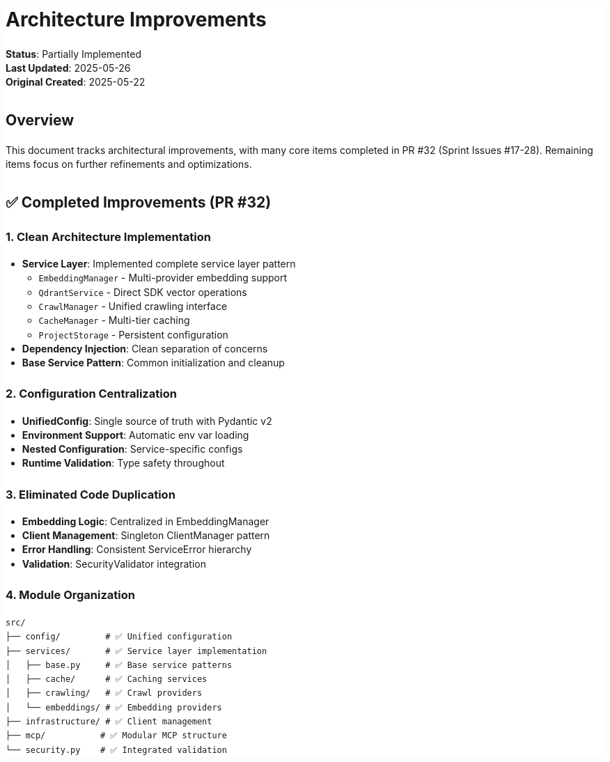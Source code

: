 # Architecture Improvements

**Status**: Partially Implemented  
**Last Updated**: 2025-05-26  
**Original Created**: 2025-05-22

## Overview

This document tracks architectural improvements, with many core items completed in PR #32 (Sprint Issues #17-28). Remaining items focus on further refinements and optimizations.

## ✅ Completed Improvements (PR #32)

### 1. Clean Architecture Implementation

- **Service Layer**: Implemented complete service layer pattern
  - `EmbeddingManager` - Multi-provider embedding support
  - `QdrantService` - Direct SDK vector operations  
  - `CrawlManager` - Unified crawling interface
  - `CacheManager` - Multi-tier caching
  - `ProjectStorage` - Persistent configuration
- **Dependency Injection**: Clean separation of concerns
- **Base Service Pattern**: Common initialization and cleanup

### 2. Configuration Centralization

- **UnifiedConfig**: Single source of truth with Pydantic v2
- **Environment Support**: Automatic env var loading
- **Nested Configuration**: Service-specific configs
- **Runtime Validation**: Type safety throughout

### 3. Eliminated Code Duplication

- **Embedding Logic**: Centralized in EmbeddingManager
- **Client Management**: Singleton ClientManager pattern
- **Error Handling**: Consistent ServiceError hierarchy
- **Validation**: SecurityValidator integration

### 4. Module Organization

```plaintext
src/
├── config/         # ✅ Unified configuration
├── services/       # ✅ Service layer implementation
│   ├── base.py     # ✅ Base service patterns
│   ├── cache/      # ✅ Caching services
│   ├── crawling/   # ✅ Crawl providers
│   └── embeddings/ # ✅ Embedding providers
├── infrastructure/ # ✅ Client management
├── mcp/           # ✅ Modular MCP structure
└── security.py    # ✅ Integrated validation
```
